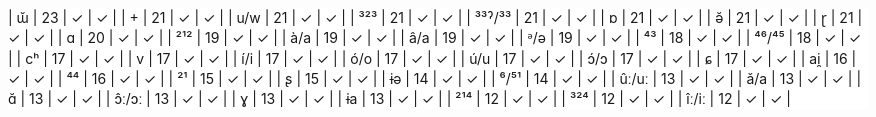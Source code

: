 | ɯ̆ | 23 | ✓ | ✓ |
| + | 21 | ✓ | ✓ |
| u/w | 21 | ✓ | ✓ |
| ³²³ | 21 | ✓ | ✓ |
| ³³ˀ/³³ | 21 | ✓ | ✓ |
| ɒ | 21 | ✓ | ✓ |
| ə̆ | 21 | ✓ | ✓ |
| ɽ | 21 | ✓ | ✓ |
| ɑ | 20 | ✓ | ✓ |
| ²¹² | 19 | ✓ | ✓ |
| à/a | 19 | ✓ | ✓ |
| â/a | 19 | ✓ | ✓ |
| ᵊ/ə | 19 | ✓ | ✓ |
| ⁴³ | 18 | ✓ | ✓ |
| ⁴⁶/⁴⁵ | 18 | ✓ | ✓ |
| cʰ | 17 | ✓ | ✓ |
| v | 17 | ✓ | ✓ |
| í/i | 17 | ✓ | ✓ |
| ó/o | 17 | ✓ | ✓ |
| ú/u | 17 | ✓ | ✓ |
| ɔ́/ɔ | 17 | ✓ | ✓ |
| ɕ | 17 | ✓ | ✓ |
| ai̯ | 16 | ✓ | ✓ |
| ⁴⁴ | 16 | ✓ | ✓ |
| ²¹ | 15 | ✓ | ✓ |
| ʂ | 15 | ✓ | ✓ |
| ɨə | 14 | ✓ | ✓ |
| ⁶/⁵¹ | 14 | ✓ | ✓ |
| ûː/uː | 13 | ✓ | ✓ |
| ǎ/a | 13 | ✓ | ✓ |
| ɑ̆ | 13 | ✓ | ✓ |
| ɔ̂ː/ɔː | 13 | ✓ | ✓ |
| ɣ | 13 | ✓ | ✓ |
| ɨa | 13 | ✓ | ✓ |
| ²¹⁴ | 12 | ✓ | ✓ |
| ³²⁴ | 12 | ✓ | ✓ |
| îː/iː | 12 | ✓ | ✓ |